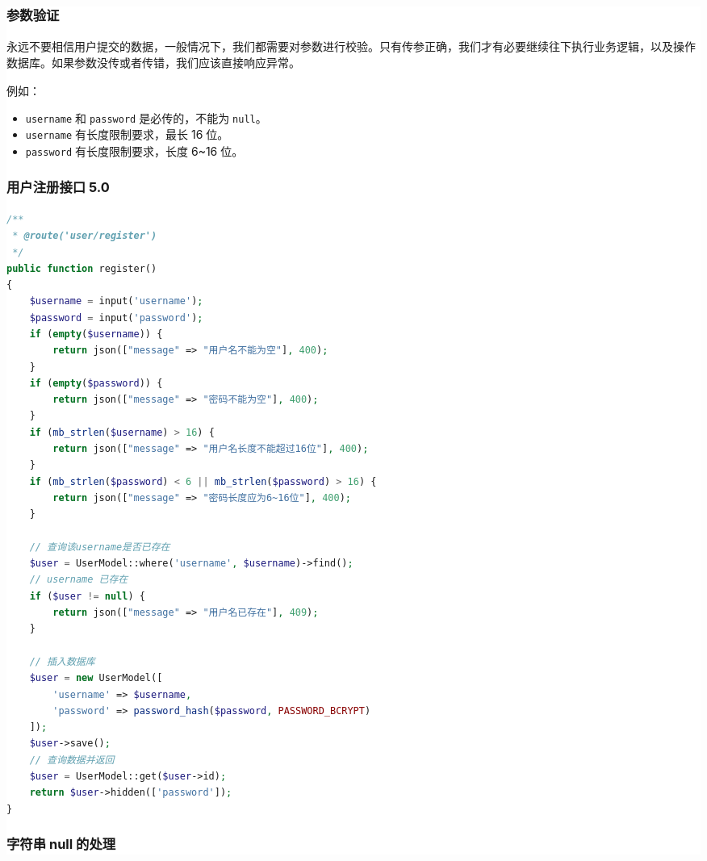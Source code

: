 ### 参数验证

永远不要相信用户提交的数据，一般情况下，我们都需要对参数进行校验。只有传参正确，我们才有必要继续往下执行业务逻辑，以及操作数据库。如果参数没传或者传错，我们应该直接响应异常。

例如：
- `username` 和 `password` 是必传的，不能为 `null`。
- `username` 有长度限制要求，最长 16 位。
- `password` 有长度限制要求，长度 6~16 位。

### 用户注册接口 5.0

```php
/**
 * @route('user/register')
 */
public function register()
{
    $username = input('username');
    $password = input('password');
    if (empty($username)) {
        return json(["message" => "用户名不能为空"], 400);
    }
    if (empty($password)) {
        return json(["message" => "密码不能为空"], 400);
    }
    if (mb_strlen($username) > 16) {
        return json(["message" => "用户名长度不能超过16位"], 400);
    }
    if (mb_strlen($password) < 6 || mb_strlen($password) > 16) {
        return json(["message" => "密码长度应为6~16位"], 400);
    }

    // 查询该username是否已存在
    $user = UserModel::where('username', $username)->find();
    // username 已存在
    if ($user != null) {
        return json(["message" => "用户名已存在"], 409);
    }

    // 插入数据库
    $user = new UserModel([
        'username' => $username,
        'password' => password_hash($password, PASSWORD_BCRYPT)
    ]);
    $user->save();
    // 查询数据并返回
    $user = UserModel::get($user->id);
    return $user->hidden(['password']);
}
```

### 字符串 null 的处理
